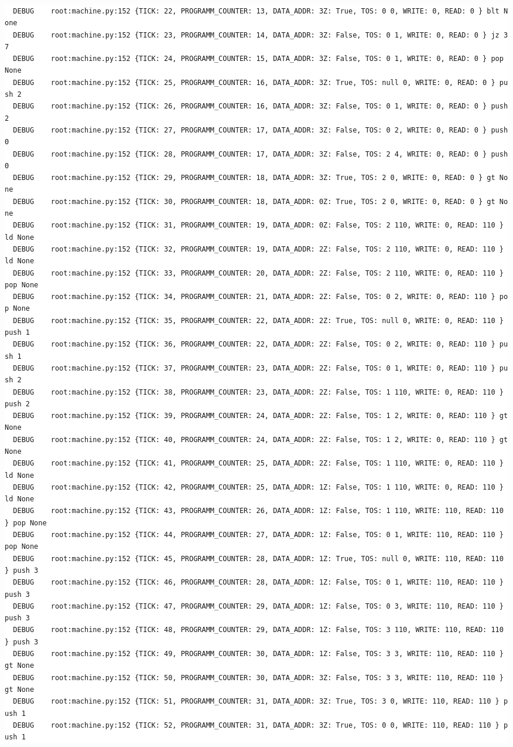 ```
  DEBUG    root:machine.py:152 {TICK: 22, PROGRAMM_COUNTER: 13, DATA_ADDR: 3Z: True, TOS: 0 0, WRITE: 0, READ: 0 } blt None
  DEBUG    root:machine.py:152 {TICK: 23, PROGRAMM_COUNTER: 14, DATA_ADDR: 3Z: False, TOS: 0 1, WRITE: 0, READ: 0 } jz 37
  DEBUG    root:machine.py:152 {TICK: 24, PROGRAMM_COUNTER: 15, DATA_ADDR: 3Z: False, TOS: 0 1, WRITE: 0, READ: 0 } pop None
  DEBUG    root:machine.py:152 {TICK: 25, PROGRAMM_COUNTER: 16, DATA_ADDR: 3Z: True, TOS: null 0, WRITE: 0, READ: 0 } push 2
  DEBUG    root:machine.py:152 {TICK: 26, PROGRAMM_COUNTER: 16, DATA_ADDR: 3Z: False, TOS: 0 1, WRITE: 0, READ: 0 } push 2
  DEBUG    root:machine.py:152 {TICK: 27, PROGRAMM_COUNTER: 17, DATA_ADDR: 3Z: False, TOS: 0 2, WRITE: 0, READ: 0 } push 0
  DEBUG    root:machine.py:152 {TICK: 28, PROGRAMM_COUNTER: 17, DATA_ADDR: 3Z: False, TOS: 2 4, WRITE: 0, READ: 0 } push 0
  DEBUG    root:machine.py:152 {TICK: 29, PROGRAMM_COUNTER: 18, DATA_ADDR: 3Z: True, TOS: 2 0, WRITE: 0, READ: 0 } gt None
  DEBUG    root:machine.py:152 {TICK: 30, PROGRAMM_COUNTER: 18, DATA_ADDR: 0Z: True, TOS: 2 0, WRITE: 0, READ: 0 } gt None
  DEBUG    root:machine.py:152 {TICK: 31, PROGRAMM_COUNTER: 19, DATA_ADDR: 0Z: False, TOS: 2 110, WRITE: 0, READ: 110 } ld None
  DEBUG    root:machine.py:152 {TICK: 32, PROGRAMM_COUNTER: 19, DATA_ADDR: 2Z: False, TOS: 2 110, WRITE: 0, READ: 110 } ld None
  DEBUG    root:machine.py:152 {TICK: 33, PROGRAMM_COUNTER: 20, DATA_ADDR: 2Z: False, TOS: 2 110, WRITE: 0, READ: 110 } pop None
  DEBUG    root:machine.py:152 {TICK: 34, PROGRAMM_COUNTER: 21, DATA_ADDR: 2Z: False, TOS: 0 2, WRITE: 0, READ: 110 } pop None
  DEBUG    root:machine.py:152 {TICK: 35, PROGRAMM_COUNTER: 22, DATA_ADDR: 2Z: True, TOS: null 0, WRITE: 0, READ: 110 } push 1
  DEBUG    root:machine.py:152 {TICK: 36, PROGRAMM_COUNTER: 22, DATA_ADDR: 2Z: False, TOS: 0 2, WRITE: 0, READ: 110 } push 1
  DEBUG    root:machine.py:152 {TICK: 37, PROGRAMM_COUNTER: 23, DATA_ADDR: 2Z: False, TOS: 0 1, WRITE: 0, READ: 110 } push 2
  DEBUG    root:machine.py:152 {TICK: 38, PROGRAMM_COUNTER: 23, DATA_ADDR: 2Z: False, TOS: 1 110, WRITE: 0, READ: 110 } push 2
  DEBUG    root:machine.py:152 {TICK: 39, PROGRAMM_COUNTER: 24, DATA_ADDR: 2Z: False, TOS: 1 2, WRITE: 0, READ: 110 } gt None
  DEBUG    root:machine.py:152 {TICK: 40, PROGRAMM_COUNTER: 24, DATA_ADDR: 2Z: False, TOS: 1 2, WRITE: 0, READ: 110 } gt None
  DEBUG    root:machine.py:152 {TICK: 41, PROGRAMM_COUNTER: 25, DATA_ADDR: 2Z: False, TOS: 1 110, WRITE: 0, READ: 110 } ld None
  DEBUG    root:machine.py:152 {TICK: 42, PROGRAMM_COUNTER: 25, DATA_ADDR: 1Z: False, TOS: 1 110, WRITE: 0, READ: 110 } ld None
  DEBUG    root:machine.py:152 {TICK: 43, PROGRAMM_COUNTER: 26, DATA_ADDR: 1Z: False, TOS: 1 110, WRITE: 110, READ: 110 } pop None
  DEBUG    root:machine.py:152 {TICK: 44, PROGRAMM_COUNTER: 27, DATA_ADDR: 1Z: False, TOS: 0 1, WRITE: 110, READ: 110 } pop None
  DEBUG    root:machine.py:152 {TICK: 45, PROGRAMM_COUNTER: 28, DATA_ADDR: 1Z: True, TOS: null 0, WRITE: 110, READ: 110 } push 3
  DEBUG    root:machine.py:152 {TICK: 46, PROGRAMM_COUNTER: 28, DATA_ADDR: 1Z: False, TOS: 0 1, WRITE: 110, READ: 110 } push 3
  DEBUG    root:machine.py:152 {TICK: 47, PROGRAMM_COUNTER: 29, DATA_ADDR: 1Z: False, TOS: 0 3, WRITE: 110, READ: 110 } push 3
  DEBUG    root:machine.py:152 {TICK: 48, PROGRAMM_COUNTER: 29, DATA_ADDR: 1Z: False, TOS: 3 110, WRITE: 110, READ: 110 } push 3
  DEBUG    root:machine.py:152 {TICK: 49, PROGRAMM_COUNTER: 30, DATA_ADDR: 1Z: False, TOS: 3 3, WRITE: 110, READ: 110 } gt None
  DEBUG    root:machine.py:152 {TICK: 50, PROGRAMM_COUNTER: 30, DATA_ADDR: 3Z: False, TOS: 3 3, WRITE: 110, READ: 110 } gt None
  DEBUG    root:machine.py:152 {TICK: 51, PROGRAMM_COUNTER: 31, DATA_ADDR: 3Z: True, TOS: 3 0, WRITE: 110, READ: 110 } push 1
  DEBUG    root:machine.py:152 {TICK: 52, PROGRAMM_COUNTER: 31, DATA_ADDR: 3Z: True, TOS: 0 0, WRITE: 110, READ: 110 } push 1
```